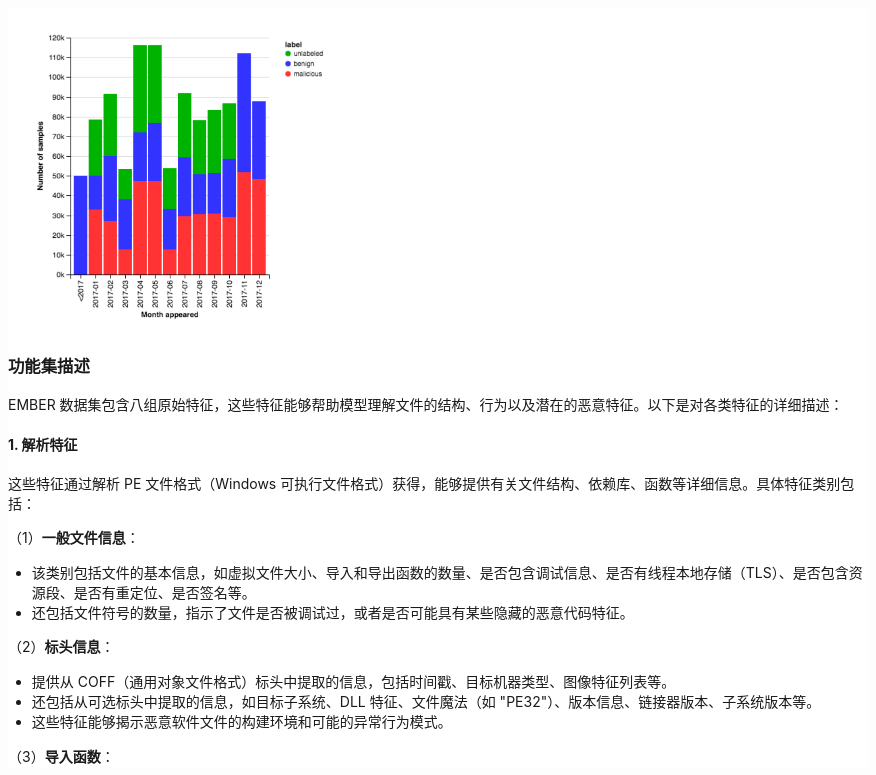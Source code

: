 <img src="./Lab12.assets/image-20250112182029118.png" alt="image-20250112182029118" style="zoom:50%;" />

### 功能集描述

EMBER 数据集包含八组原始特征，这些特征能够帮助模型理解文件的结构、行为以及潜在的恶意特征。以下是对各类特征的详细描述：

#### 1. 解析特征

这些特征通过解析 PE 文件格式（Windows 可执行文件格式）获得，能够提供有关文件结构、依赖库、函数等详细信息。具体特征类别包括：

（1）**一般文件信息**：

- 该类别包括文件的基本信息，如虚拟文件大小、导入和导出函数的数量、是否包含调试信息、是否有线程本地存储（TLS）、是否包含资源段、是否有重定位、是否签名等。
- 还包括文件符号的数量，指示了文件是否被调试过，或者是否可能具有某些隐藏的恶意代码特征。

（2）**标头信息**：

- 提供从 COFF（通用对象文件格式）标头中提取的信息，包括时间戳、目标机器类型、图像特征列表等。
- 还包括从可选标头中提取的信息，如目标子系统、DLL 特征、文件魔法（如 "PE32"）、版本信息、链接器版本、子系统版本等。
- 这些特征能够揭示恶意软件文件的构建环境和可能的异常行为模式。

（3）**导入函数**：
